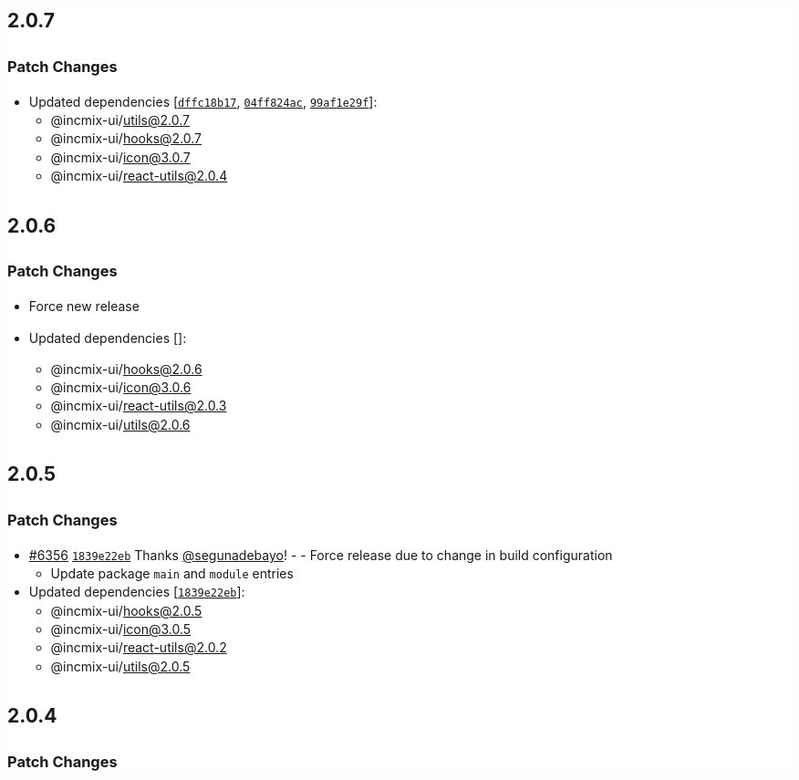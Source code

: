 ## 2.0.7

### Patch Changes

- Updated dependencies
  [[`dffc18b17`](https://github.com/incmix-ui/incmix-ui/commit/dffc18b1739ad148922fe98e4335457b298c8862),
  [`04ff824ac`](https://github.com/incmix-ui/incmix-ui/commit/04ff824ac2f69aaa82d08bf2905ad4667327db12),
  [`99af1e29f`](https://github.com/incmix-ui/incmix-ui/commit/99af1e29fa7b8c8b0bee217227d05f695a0acb47)]:
  - @incmix-ui/utils@2.0.7
  - @incmix-ui/hooks@2.0.7
  - @incmix-ui/icon@3.0.7
  - @incmix-ui/react-utils@2.0.4

## 2.0.6

### Patch Changes

- Force new release

- Updated dependencies []:
  - @incmix-ui/hooks@2.0.6
  - @incmix-ui/icon@3.0.6
  - @incmix-ui/react-utils@2.0.3
  - @incmix-ui/utils@2.0.6

## 2.0.5

### Patch Changes

- [#6356](https://github.com/incmix-ui/incmix-ui/pull/6356)
  [`1839e22eb`](https://github.com/incmix-ui/incmix-ui/commit/1839e22ebad1c2a52795eac5fd0b3eb38ae03f9c)
  Thanks [@segunadebayo](https://github.com/segunadebayo)! - - Force release due
  to change in build configuration
  - Update package `main` and `module` entries
- Updated dependencies
  [[`1839e22eb`](https://github.com/incmix-ui/incmix-ui/commit/1839e22ebad1c2a52795eac5fd0b3eb38ae03f9c)]:
  - @incmix-ui/hooks@2.0.5
  - @incmix-ui/icon@3.0.5
  - @incmix-ui/react-utils@2.0.2
  - @incmix-ui/utils@2.0.5

## 2.0.4

### Patch Changes
